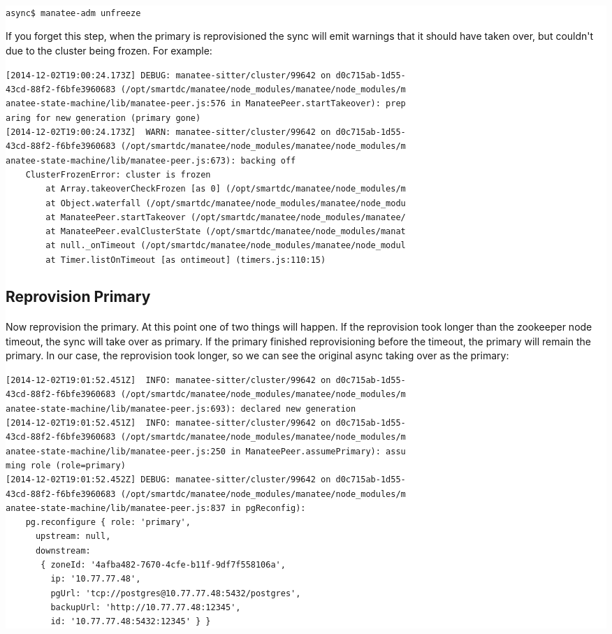 ```
async$ manatee-adm unfreeze
```

If you forget this step, when the primary is reprovisioned the sync will emit
warnings that it should have taken over, but couldn't due to the cluster being
frozen.  For example:

```
[2014-12-02T19:00:24.173Z] DEBUG: manatee-sitter/cluster/99642 on d0c715ab-1d55-
43cd-88f2-f6bfe3960683 (/opt/smartdc/manatee/node_modules/manatee/node_modules/m
anatee-state-machine/lib/manatee-peer.js:576 in ManateePeer.startTakeover): prep
aring for new generation (primary gone)
[2014-12-02T19:00:24.173Z]  WARN: manatee-sitter/cluster/99642 on d0c715ab-1d55-
43cd-88f2-f6bfe3960683 (/opt/smartdc/manatee/node_modules/manatee/node_modules/m
anatee-state-machine/lib/manatee-peer.js:673): backing off
    ClusterFrozenError: cluster is frozen
        at Array.takeoverCheckFrozen [as 0] (/opt/smartdc/manatee/node_modules/m
        at Object.waterfall (/opt/smartdc/manatee/node_modules/manatee/node_modu
        at ManateePeer.startTakeover (/opt/smartdc/manatee/node_modules/manatee/
        at ManateePeer.evalClusterState (/opt/smartdc/manatee/node_modules/manat
        at null._onTimeout (/opt/smartdc/manatee/node_modules/manatee/node_modul
        at Timer.listOnTimeout [as ontimeout] (timers.js:110:15)
```

## Reprovision Primary

Now reprovision the primary.  At this point one of two things will happen.  If
the reprovision took longer than the zookeeper node timeout, the sync will take
over as primary.  If the primary finished reprovisioning before the timeout, the
primary will remain the primary.  In our case, the reprovision took longer, so
we can see the original async taking over as the primary:

```
[2014-12-02T19:01:52.451Z]  INFO: manatee-sitter/cluster/99642 on d0c715ab-1d55-
43cd-88f2-f6bfe3960683 (/opt/smartdc/manatee/node_modules/manatee/node_modules/m
anatee-state-machine/lib/manatee-peer.js:693): declared new generation
[2014-12-02T19:01:52.451Z]  INFO: manatee-sitter/cluster/99642 on d0c715ab-1d55-
43cd-88f2-f6bfe3960683 (/opt/smartdc/manatee/node_modules/manatee/node_modules/m
anatee-state-machine/lib/manatee-peer.js:250 in ManateePeer.assumePrimary): assu
ming role (role=primary)
[2014-12-02T19:01:52.452Z] DEBUG: manatee-sitter/cluster/99642 on d0c715ab-1d55-
43cd-88f2-f6bfe3960683 (/opt/smartdc/manatee/node_modules/manatee/node_modules/m
anatee-state-machine/lib/manatee-peer.js:837 in pgReconfig):
    pg.reconfigure { role: 'primary',
      upstream: null,
      downstream:
       { zoneId: '4afba482-7670-4cfe-b11f-9df7f558106a',
         ip: '10.77.77.48',
         pgUrl: 'tcp://postgres@10.77.77.48:5432/postgres',
         backupUrl: 'http://10.77.77.48:12345',
         id: '10.77.77.48:5432:12345' } }
```
